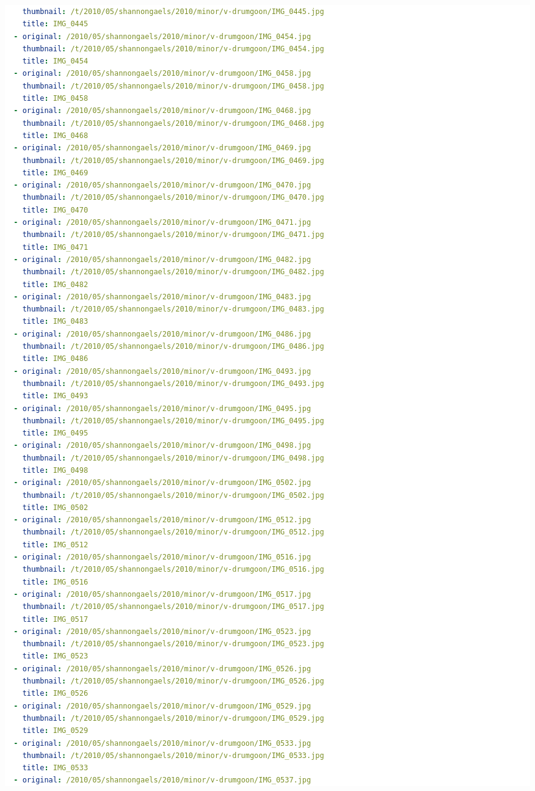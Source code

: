 ```yaml
    thumbnail: /t/2010/05/shannongaels/2010/minor/v-drumgoon/IMG_0445.jpg
    title: IMG_0445
  - original: /2010/05/shannongaels/2010/minor/v-drumgoon/IMG_0454.jpg
    thumbnail: /t/2010/05/shannongaels/2010/minor/v-drumgoon/IMG_0454.jpg
    title: IMG_0454
  - original: /2010/05/shannongaels/2010/minor/v-drumgoon/IMG_0458.jpg
    thumbnail: /t/2010/05/shannongaels/2010/minor/v-drumgoon/IMG_0458.jpg
    title: IMG_0458
  - original: /2010/05/shannongaels/2010/minor/v-drumgoon/IMG_0468.jpg
    thumbnail: /t/2010/05/shannongaels/2010/minor/v-drumgoon/IMG_0468.jpg
    title: IMG_0468
  - original: /2010/05/shannongaels/2010/minor/v-drumgoon/IMG_0469.jpg
    thumbnail: /t/2010/05/shannongaels/2010/minor/v-drumgoon/IMG_0469.jpg
    title: IMG_0469
  - original: /2010/05/shannongaels/2010/minor/v-drumgoon/IMG_0470.jpg
    thumbnail: /t/2010/05/shannongaels/2010/minor/v-drumgoon/IMG_0470.jpg
    title: IMG_0470
  - original: /2010/05/shannongaels/2010/minor/v-drumgoon/IMG_0471.jpg
    thumbnail: /t/2010/05/shannongaels/2010/minor/v-drumgoon/IMG_0471.jpg
    title: IMG_0471
  - original: /2010/05/shannongaels/2010/minor/v-drumgoon/IMG_0482.jpg
    thumbnail: /t/2010/05/shannongaels/2010/minor/v-drumgoon/IMG_0482.jpg
    title: IMG_0482
  - original: /2010/05/shannongaels/2010/minor/v-drumgoon/IMG_0483.jpg
    thumbnail: /t/2010/05/shannongaels/2010/minor/v-drumgoon/IMG_0483.jpg
    title: IMG_0483
  - original: /2010/05/shannongaels/2010/minor/v-drumgoon/IMG_0486.jpg
    thumbnail: /t/2010/05/shannongaels/2010/minor/v-drumgoon/IMG_0486.jpg
    title: IMG_0486
  - original: /2010/05/shannongaels/2010/minor/v-drumgoon/IMG_0493.jpg
    thumbnail: /t/2010/05/shannongaels/2010/minor/v-drumgoon/IMG_0493.jpg
    title: IMG_0493
  - original: /2010/05/shannongaels/2010/minor/v-drumgoon/IMG_0495.jpg
    thumbnail: /t/2010/05/shannongaels/2010/minor/v-drumgoon/IMG_0495.jpg
    title: IMG_0495
  - original: /2010/05/shannongaels/2010/minor/v-drumgoon/IMG_0498.jpg
    thumbnail: /t/2010/05/shannongaels/2010/minor/v-drumgoon/IMG_0498.jpg
    title: IMG_0498
  - original: /2010/05/shannongaels/2010/minor/v-drumgoon/IMG_0502.jpg
    thumbnail: /t/2010/05/shannongaels/2010/minor/v-drumgoon/IMG_0502.jpg
    title: IMG_0502
  - original: /2010/05/shannongaels/2010/minor/v-drumgoon/IMG_0512.jpg
    thumbnail: /t/2010/05/shannongaels/2010/minor/v-drumgoon/IMG_0512.jpg
    title: IMG_0512
  - original: /2010/05/shannongaels/2010/minor/v-drumgoon/IMG_0516.jpg
    thumbnail: /t/2010/05/shannongaels/2010/minor/v-drumgoon/IMG_0516.jpg
    title: IMG_0516
  - original: /2010/05/shannongaels/2010/minor/v-drumgoon/IMG_0517.jpg
    thumbnail: /t/2010/05/shannongaels/2010/minor/v-drumgoon/IMG_0517.jpg
    title: IMG_0517
  - original: /2010/05/shannongaels/2010/minor/v-drumgoon/IMG_0523.jpg
    thumbnail: /t/2010/05/shannongaels/2010/minor/v-drumgoon/IMG_0523.jpg
    title: IMG_0523
  - original: /2010/05/shannongaels/2010/minor/v-drumgoon/IMG_0526.jpg
    thumbnail: /t/2010/05/shannongaels/2010/minor/v-drumgoon/IMG_0526.jpg
    title: IMG_0526
  - original: /2010/05/shannongaels/2010/minor/v-drumgoon/IMG_0529.jpg
    thumbnail: /t/2010/05/shannongaels/2010/minor/v-drumgoon/IMG_0529.jpg
    title: IMG_0529
  - original: /2010/05/shannongaels/2010/minor/v-drumgoon/IMG_0533.jpg
    thumbnail: /t/2010/05/shannongaels/2010/minor/v-drumgoon/IMG_0533.jpg
    title: IMG_0533
  - original: /2010/05/shannongaels/2010/minor/v-drumgoon/IMG_0537.jpg
```